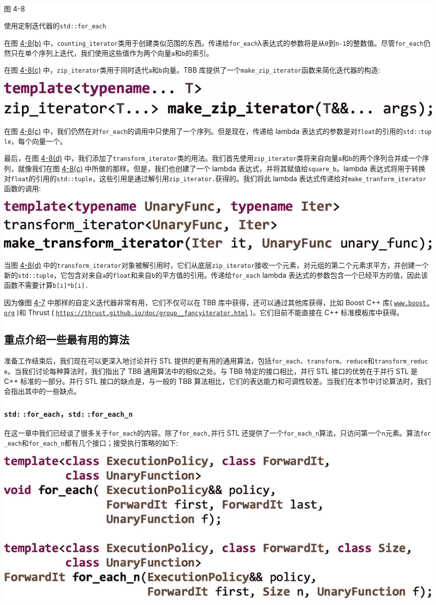 图 4-8

使用定制迭代器的`std::for_each`

在图 [4-8(b)](#Fig8) 中，`counting_iterator`类用于创建类似范围的东西。传递给`for_each`λ表达式的参数将是从`0`到`n-1`的整数值。尽管`for_each`仍然只在单个序列上迭代，我们使用这些值作为两个向量`a`和`b`的索引。

在图 [4-8(c)](#Fig8) 中，`zip_iterator`类用于同时迭代`a`和`b`向量。TBB 库提供了一个`make_zip_iterator`函数来简化迭代器的构造:

![../img/466505_1_En_4_Chapter/466505_1_En_4_Figc_HTML.png](img/Image00128.jpg)

在图 [4-8(c)](#Fig8) 中，我们仍然在对`for_each`的调用中只使用了一个序列。但是现在，传递给 lambda 表达式的参数是对`float`的引用的`std::tuple`，每个向量一个。

最后，在图 [4-8(d)](#Fig8) 中，我们添加了`transform_iterator`类的用法。我们首先使用`zip_iterator`类将来自向量`a`和`b`的两个序列合并成一个序列，就像我们在图 [4-8(c)](#Fig8) 中所做的那样。但是，我们也创建了一个 lambda 表达式，并将其赋值给`square_b`。lambda 表达式将用于转换对`float`的引用的`std::tuple`，这些引用是通过解引用`zip_iterator.`获得的。我们将此 lambda 表达式传递给对`make_tranform_iterator`函数的调用:

![../img/466505_1_En_4_Chapter/466505_1_En_4_Figd_HTML.png](img/Image00129.jpg)

当图 [4-8(d)](#Fig8) 中的`transform_iterator`对象被解引用时，它们从底层`zip_iterator`接收一个元素，对元组的第二个元素求平方，并创建一个新的`std::tuple`，它包含对来自`a`的`float`和来自`b`的平方值的引用。传递给`for_each` lambda 表达式的参数包含一个已经平方的值，因此该函数不需要计算`b[i]*b[i].`

因为像图 [4-7](#Fig7) 中那样的自定义迭代器非常有用，它们不仅可以在 TBB 库中获得，还可以通过其他库获得，比如 Boost C++ 库( [`www.boost.org`](http://www.boost.org) )和 Thrust ( [`https://thrust.github.io/doc/group__fancyiterator.html`](https://thrust.github.io/doc/group__fancyiterator.html) )。它们目前不能直接在 C++ 标准模板库中获得。

## 重点介绍一些最有用的算法

准备工作结束后，我们现在可以更深入地讨论并行 STL 提供的更有用的通用算法，包括`for_each`、`transform`、`reduce`和`transform_reduce`。当我们讨论每种算法时，我们指出了 TBB 通用算法中的相似之处。与 TBB 特定的接口相比，并行 STL 接口的优势在于并行 STL 是 C++ 标准的一部分。并行 STL 接口的缺点是，与一般的 TBB 算法相比，它们的表达能力和可调性较差。当我们在本节中讨论算法时，我们会指出其中的一些缺点。

### `std:` `:for_each`，`std:` `:for_each_n`

在这一章中我们已经谈了很多关于`for_each`的内容。除了`for_each,`并行 STL 还提供了一个`for_each_n`算法，只访问第一个`n`元素。算法`for_each`和`for_each_n`都有几个接口；接受执行策略的如下:

![../img/466505_1_En_4_Chapter/466505_1_En_4_Fige_HTML.png](img/Image00130.jpg)
